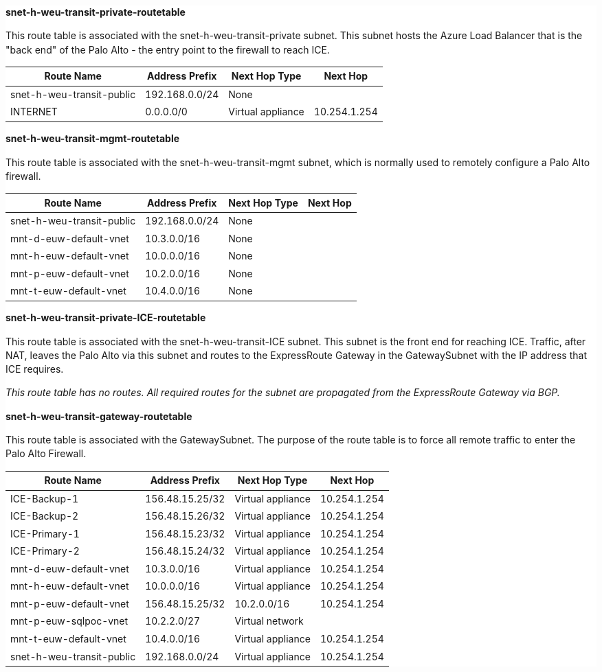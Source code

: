 **snet-h-weu-transit-private-routetable**

This route table is associated with the snet-h-weu-transit-private subnet. This subnet hosts the Azure Load Balancer that is the "back end" of the Palo Alto - the entry point to the firewall to reach ICE.

| Route Name                | Address Prefix | Next Hop Type     | Next Hop     |
| ------------------------- | -------------- | ----------------- | ------------ |
| snet-h-weu-transit-public | 192.168.0.0/24 | None              |              |
| INTERNET                  | 0.0.0.0/0      | Virtual appliance | 10.254.1.254 |

**snet-h-weu-transit-mgmt-routetable**

This route table is associated with the snet-h-weu-transit-mgmt subnet, which is normally used to remotely configure a Palo Alto firewall.

| Route Name                | Address Prefix | Next Hop Type | Next Hop |
| ------------------------- | -------------- | ------------- | -------- |
| snet-h-weu-transit-public | 192.168.0.0/24 | None          |          |
| mnt-d-euw-default-vnet    | 10.3.0.0/16    | None          |          |
| mnt-h-euw-default-vnet    | 10.0.0.0/16    | None          |          |
| mnt-p-euw-default-vnet    | 10.2.0.0/16    | None          |          |
| mnt-t-euw-default-vnet    | 10.4.0.0/16    | None          |          |

**snet-h-weu-transit-private-ICE-routetable**

This route table is associated with the snet-h-weu-transit-ICE subnet. This subnet is the front end for reaching ICE. Traffic, after NAT, leaves the Palo Alto via this subnet and routes to the ExpressRoute Gateway in the GatewaySubnet with the IP address that ICE requires.

*This route table has no routes. All required routes for the subnet are propagated from the ExpressRoute Gateway via BGP.*

**snet-h-weu-transit-gateway-routetable**

This route table is associated with the GatewaySubnet. The purpose of the route table is to force all remote traffic to enter the Palo Alto Firewall.

| Route Name                | Address Prefix  | Next Hop Type     | Next Hop     |
| ------------------------- | --------------- | ----------------- | ------------ |
| ICE-Backup-1              | 156.48.15.25/32 | Virtual appliance | 10.254.1.254 |
| ICE-Backup-2              | 156.48.15.26/32 | Virtual appliance | 10.254.1.254 |
| ICE-Primary-1             | 156.48.15.23/32 | Virtual appliance | 10.254.1.254 |
| ICE-Primary-2             | 156.48.15.24/32 | Virtual appliance | 10.254.1.254 |
| mnt-d-euw-default-vnet    | 10.3.0.0/16     | Virtual appliance | 10.254.1.254 |
| mnt-h-euw-default-vnet    | 10.0.0.0/16     | Virtual appliance | 10.254.1.254 |
| mnt-p-euw-default-vnet    | 156.48.15.25/32 | 10.2.0.0/16       | 10.254.1.254 |
| mnt-p-euw-sqlpoc-vnet     | 10.2.2.0/27     | Virtual network   |              |
| mnt-t-euw-default-vnet    | 10.4.0.0/16     | Virtual appliance | 10.254.1.254 |
| snet-h-weu-transit-public | 192.168.0.0/24  | Virtual appliance | 10.254.1.254 |
